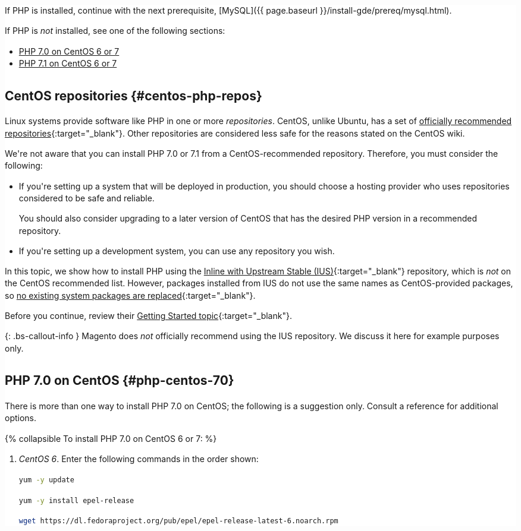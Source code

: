 If PHP is installed, continue with the next prerequisite, [MySQL]({{ page.baseurl }}/install-gde/prereq/mysql.html).

If PHP is *not* installed, see one of the following sections:

* [PHP 7.0 on CentOS 6 or 7](#php-centos-70)
* [PHP 7.1 on CentOS 6 or 7](#php-centos-71)

## CentOS repositories {#centos-php-repos}

Linux systems provide software like PHP in one or more *repositories*. CentOS, unlike Ubuntu, has a set of [officially recommended repositories](https://wiki.centos.org/AdditionalResources/Repositories){:target="_blank"}. Other repositories are considered less safe for the reasons stated on the CentOS wiki.

We're not aware that you can install PHP 7.0 or 7.1 from a CentOS-recommended repository. Therefore, you must consider the following:

* If you're setting up a system that will be deployed in production, you should choose a hosting provider who uses repositories considered to be safe and reliable.

   You should also consider upgrading to a later version of CentOS that has the desired PHP version in a recommended repository.

* If you're setting up a development system, you can use any repository you wish.

In this topic, we show how to install PHP using the [Inline with Upstream Stable (IUS)](https://ius.io/GettingStarted){:target="_blank"} repository, which is *not* on the CentOS recommended list. However, packages installed from IUS do not use the same names as CentOS-provided packages, so [no existing system packages are replaced](https://ius.io/Philosophy){:target="_blank"}.

Before you continue, review their [Getting Started topic](https://ius.io/GettingStarted){:target="_blank"}.

{: .bs-callout-info }
Magento does _not_ officially recommend using the IUS repository. We discuss it here for example purposes only.

## PHP 7.0 on CentOS {#php-centos-70}

There is more than one way to install PHP 7.0 on CentOS; the following is a suggestion only. Consult a reference for additional options.

{% collapsible To install PHP 7.0 on CentOS 6 or 7: %}

1. *CentOS 6*. Enter the following commands in the order shown:

   ```bash
   yum -y update
   ```

   ```bash
   yum -y install epel-release
   ```

   ```bash
   wget https://dl.fedoraproject.org/pub/epel/epel-release-latest-6.noarch.rpm
   ```
